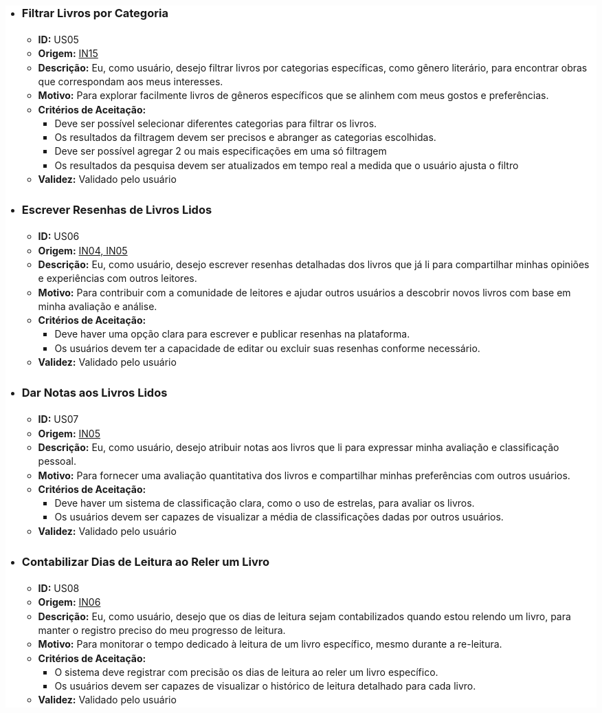 - ### Filtrar Livros por Categoria
  - **ID:** US05
  - **Origem:** [IN15](https://github.com/Requisitos-de-Software/2023.2-Skoob/blob/main/docs/elicitacao/requisitos.md)
  - **Descrição:**  Eu, como usuário, desejo filtrar livros por categorias específicas, como gênero literário, para encontrar obras que correspondam aos meus interesses.
  - **Motivo:** Para explorar facilmente livros de gêneros específicos que se alinhem com meus gostos e preferências.
  - **Critérios de Aceitação:**
    - Deve ser possível selecionar diferentes categorias para filtrar os livros.
    - Os resultados da filtragem devem ser precisos e abranger as categorias escolhidas.
    - Deve ser possível agregar 2 ou mais especificações em uma só filtragem
    - Os resultados da pesquisa devem ser atualizados em tempo real a medida que o usuário ajusta o filtro
  - **Validez:** Validado pelo usuário

- ### Escrever Resenhas de Livros Lidos
  - **ID:** US06
  - **Origem:** [IN04, IN05](https://github.com/Requisitos-de-Software/2023.2-Skoob/blob/main/docs/elicitacao/requisitos.md)
  - **Descrição:**  Eu, como usuário, desejo escrever resenhas detalhadas dos livros que já li para compartilhar minhas opiniões e experiências com outros leitores.
  - **Motivo:** Para contribuir com a comunidade de leitores e ajudar outros usuários a descobrir novos livros com base em minha avaliação e análise.
  - **Critérios de Aceitação:**
    - Deve haver uma opção clara para escrever e publicar resenhas na plataforma.
    - Os usuários devem ter a capacidade de editar ou excluir suas resenhas conforme necessário.
  - **Validez:** Validado pelo usuário

- ### Dar Notas aos Livros Lidos
  - **ID:** US07
  - **Origem:** [IN05](https://github.com/Requisitos-de-Software/2023.2-Skoob/blob/main/docs/elicitacao/requisitos.md)
  - **Descrição:**  Eu, como usuário, desejo atribuir notas aos livros que li para expressar minha avaliação e classificação pessoal.
  - **Motivo:** Para fornecer uma avaliação quantitativa dos livros e compartilhar minhas preferências com outros usuários.
  - **Critérios de Aceitação:**
    - Deve haver um sistema de classificação clara, como o uso de estrelas, para avaliar os livros.
    - Os usuários devem ser capazes de visualizar a média de classificações dadas por outros usuários.
  - **Validez:** Validado pelo usuário

- ### Contabilizar Dias de Leitura ao Reler um Livro
  - **ID:** US08
  - **Origem:** [IN06](https://github.com/Requisitos-de-Software/2023.2-Skoob/blob/main/docs/elicitacao/requisitos.md)
  - **Descrição:**  Eu, como usuário, desejo que os dias de leitura sejam contabilizados quando estou relendo um livro, para manter o registro preciso do meu progresso de leitura.
  - **Motivo:** Para monitorar o tempo dedicado à leitura de um livro específico, mesmo durante a re-leitura.
  - **Critérios de Aceitação:**
    - O sistema deve registrar com precisão os dias de leitura ao reler um livro específico.
    - Os usuários devem ser capazes de visualizar o histórico de leitura detalhado para cada livro.
  - **Validez:** Validado pelo usuário
